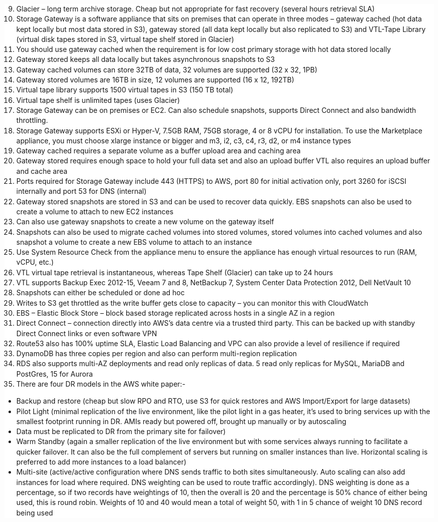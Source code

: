 9. Glacier – long term archive storage. Cheap but not appropriate for fast recovery (several hours retrieval SLA)
19. Storage Gateway is a software appliance that sits on premises that can operate in three modes – gateway cached (hot data kept locally but most data stored in S3), gateway stored (all data kept locally but also replicated to S3) and VTL-Tape Library (virtual disk tapes stored in S3, virtual tape shelf stored in Glacier)
11. You should use gateway cached when the requirement is for low cost primary storage with hot data stored locally
12. Gateway stored keeps all data locally but takes asynchronous snapshots to S3
13. Gateway cached volumes can store 32TB of data, 32 volumes are supported (32 x 32, 1PB)
14. Gateway stored volumes are 16TB in size, 12 volumes are supported (16 x 12, 192TB)
15. Virtual tape library supports 1500 virtual tapes in S3 (150 TB total)
16. Virtual tape shelf is unlimited tapes (uses Glacier)
17. Storage Gateway can be on premises or EC2. Can also schedule snapshots, supports Direct Connect and also bandwidth throttling.
18. Storage Gateway supports ESXi or Hyper-V, 7.5GB RAM, 75GB storage, 4 or 8 vCPU for installation. To use the Marketplace appliance, you must choose xlarge instance or bigger and m3, i2, c3, c4, r3, d2, or m4 instance types
19. Gateway cached requires a separate volume as a buffer upload area and caching area
20. Gateway stored requires enough space to hold your full data set and also an upload buffer
VTL also requires an upload buffer and cache area
21. Ports required for Storage Gateway include 443 (HTTPS) to AWS, port 80 for initial activation only, port 3260 for iSCSI internally and port 53 for DNS (internal)
22. Gateway stored snapshots are stored in S3 and can be used to recover data quickly. EBS snapshots can also be used to create a volume to attach to new EC2 instances
23. Can also use gateway snapshots to create a new volume on the gateway itself
24. Snapshots can also be used to migrate cached volumes into stored volumes, stored volumes into cached volumes and also snapshot a volume to create a new EBS volume to attach to an instance
25. Use System Resource Check from the appliance menu to ensure the appliance has enough virtual resources to run (RAM, vCPU, etc.)
26. VTL virtual tape retrieval is instantaneous, whereas Tape Shelf (Glacier) can take up to 24 hours
27. VTL supports Backup Exec 2012-15, Veeam 7 and 8, NetBackup 7, System Center Data Protection 2012, Dell NetVault 10
28. Snapshots can either be scheduled or done ad hoc
29. Writes to S3 get throttled as the write buffer gets close to capacity – you can monitor this with CloudWatch
30. EBS – Elastic Block Store – block based storage replicated across hosts in a single AZ in a region
31. Direct Connect – connection directly into AWS’s data centre via a trusted third party. This can be backed up with standby Direct Connect links or even software VPN
32. Route53 also has 100% uptime SLA, Elastic Load Balancing and VPC can also provide a level of resilience if required
32. DynamoDB has three copies per region and also can perform multi-region replication
33. RDS also supports multi-AZ deployments and read only replicas of data. 5 read only replicas for MySQL, MariaDB and PostGres, 15 for Aurora
34. There are four DR models in the AWS white paper:-
<ul>
<li>Backup and restore (cheap but slow RPO and RTO, use S3 for quick restores and AWS Import/Export for large datasets)</li>
<li>Pilot Light (minimal replication of the live environment, like the pilot light in a gas heater, it’s used to bring services up with the smallest footprint running in DR. AMIs ready but powered off, brought up manually or by autoscaling
<li>Data must be replicated to DR from the primary site for failover)</li>
<li>Warm Standby (again a smaller replication of the live environment but with some services always running to facilitate a quicker failover. It can also be the full complement of servers but running on smaller instances than live. Horizontal scaling is preferred to add more instances to a load balancer)</li>
<li>Multi-site (active/active configuration where DNS sends traffic to both sites simultaneously. Auto scaling can also add instances for load where required. DNS weighting can be used to route traffic accordingly). DNS weighting is done as a percentage, so if two records have weightings of 10, then the overall is 20 and the percentage is 50% chance of either being used, this is round robin. Weights of 10 and 40 would mean a total of weight 50, with 1 in 5 chance of weight 10 DNS record being used</li>